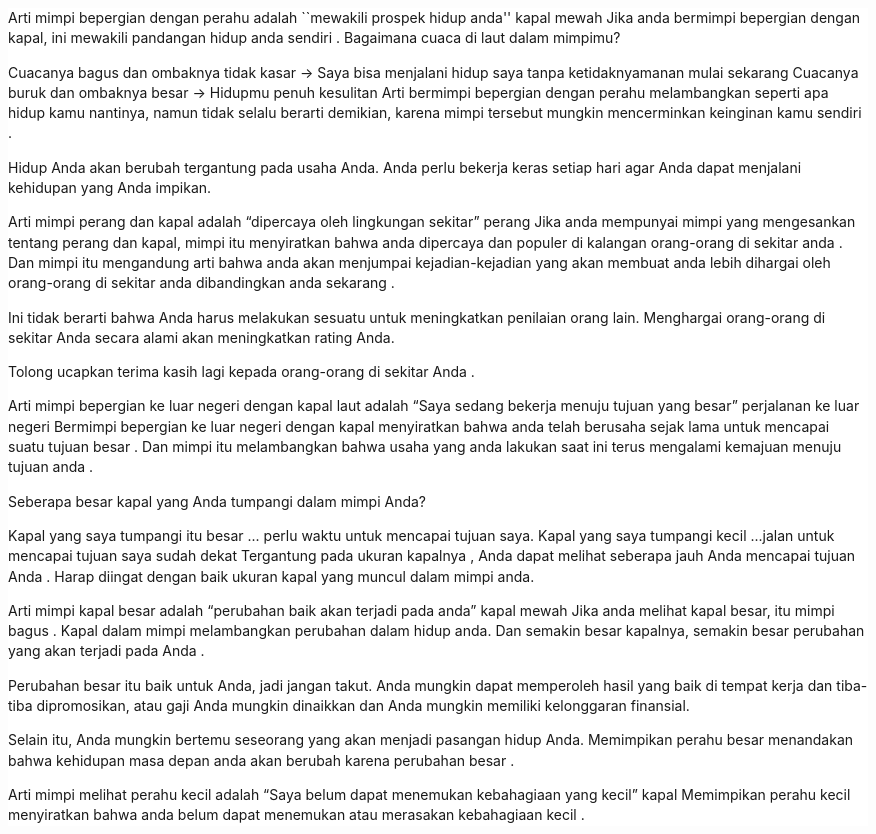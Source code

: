 Arti mimpi bepergian dengan perahu adalah ``mewakili prospek hidup anda''
kapal mewah
Jika anda bermimpi bepergian dengan kapal, ini mewakili pandangan hidup anda sendiri . Bagaimana cuaca di laut dalam mimpimu?

Cuacanya bagus dan ombaknya tidak kasar
→ Saya bisa menjalani hidup saya tanpa ketidaknyamanan mulai sekarang
Cuacanya buruk dan ombaknya besar
→ Hidupmu penuh kesulitan
Arti bermimpi bepergian dengan perahu melambangkan seperti apa hidup kamu nantinya, namun tidak selalu berarti demikian, karena mimpi tersebut mungkin mencerminkan keinginan kamu sendiri .

Hidup Anda akan berubah tergantung pada usaha Anda. Anda perlu bekerja keras setiap hari agar Anda dapat menjalani kehidupan yang Anda impikan.

Arti mimpi perang dan kapal adalah “dipercaya oleh lingkungan sekitar”
perang
Jika anda mempunyai mimpi yang mengesankan tentang perang dan kapal, mimpi itu menyiratkan bahwa anda dipercaya dan populer di kalangan orang-orang di sekitar anda . Dan mimpi itu mengandung arti bahwa anda akan menjumpai kejadian-kejadian yang akan membuat anda lebih dihargai oleh orang-orang di sekitar anda dibandingkan anda sekarang .

Ini tidak berarti bahwa Anda harus melakukan sesuatu untuk meningkatkan penilaian orang lain. Menghargai orang-orang di sekitar Anda secara alami akan meningkatkan rating Anda.

Tolong ucapkan terima kasih lagi kepada orang-orang di sekitar Anda .

Arti mimpi bepergian ke luar negeri dengan kapal laut adalah “Saya sedang bekerja menuju tujuan yang besar”
perjalanan ke luar negeri
Bermimpi bepergian ke luar negeri dengan kapal menyiratkan bahwa anda telah berusaha sejak lama untuk mencapai suatu tujuan besar . Dan mimpi itu melambangkan bahwa usaha yang anda lakukan saat ini terus mengalami kemajuan menuju tujuan anda .

Seberapa besar kapal yang Anda tumpangi dalam mimpi Anda?

Kapal yang saya tumpangi itu besar ... perlu waktu untuk mencapai tujuan saya.
Kapal yang saya tumpangi kecil ...jalan untuk mencapai tujuan saya sudah dekat
Tergantung pada ukuran kapalnya , Anda dapat melihat seberapa jauh Anda mencapai tujuan Anda . Harap diingat dengan baik ukuran kapal yang muncul dalam mimpi anda.

Arti mimpi kapal besar adalah “perubahan baik akan terjadi pada anda”
kapal mewah
Jika anda melihat kapal besar, itu mimpi bagus . Kapal dalam mimpi melambangkan perubahan dalam hidup anda. Dan semakin besar kapalnya, semakin besar perubahan yang akan terjadi pada Anda .

Perubahan besar itu baik untuk Anda, jadi jangan takut. Anda mungkin dapat memperoleh hasil yang baik di tempat kerja dan tiba-tiba dipromosikan, atau gaji Anda mungkin dinaikkan dan Anda mungkin memiliki kelonggaran finansial.

Selain itu, Anda mungkin bertemu seseorang yang akan menjadi pasangan hidup Anda. Memimpikan perahu besar menandakan bahwa kehidupan masa depan anda akan berubah karena perubahan besar .

Arti mimpi melihat perahu kecil adalah “Saya belum dapat menemukan kebahagiaan yang kecil”
kapal
Memimpikan perahu kecil menyiratkan bahwa anda belum dapat menemukan atau merasakan kebahagiaan kecil .
